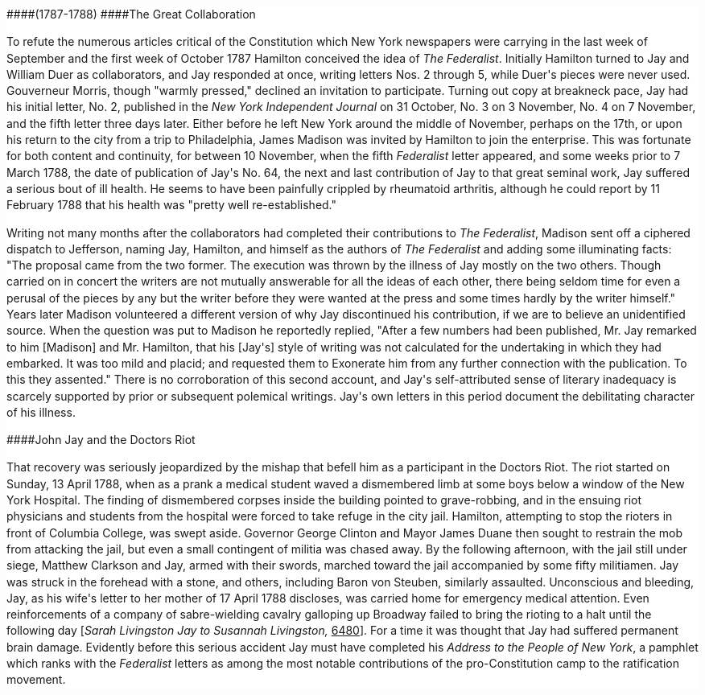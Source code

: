 ####(1787-1788)
<a name="federalist"></a>
####The Great Collaboration

To refute the numerous articles critical of the Constitution which New York newspapers were carrying in the last week of September and the first week of October 1787 Hamilton conceived the idea of _The Federalist_. Initially Hamilton turned to Jay and William Duer as collaborators, and Jay responded at once, writing letters Nos. 2 through 5, while Duer's pieces were never used. Gouverneur Morris, though "warmly pressed," declined an invitation to participate. Turning out copy at breakneck pace, Jay had his initial letter, No. 2, published in the _New York Independent Journal_ on 31 October, No. 3 on 3 November, No. 4 on 7 November, and the fifth letter three days later. Either before he left New York around the middle of November, perhaps on the 17th, or upon his return to the city from a trip to Philadelphia, James Madison was invited by Hamilton to join the enterprise. This was fortunate for both content and continuity, for between 10 November, when the fifth _Federalist_ letter appeared, and some weeks prior to 7 March 1788, the date of publication of Jay's No. 64, the next and last contribution of Jay to that great seminal work, Jay suffered a serious bout of ill health. He seems to have been painfully crippled by rheumatoid arthritis, although he could report by 11 February 1788 that his health was "pretty well re-established."

Writing not many months after the collaborators had completed their contributions to _The Federalist_, Madison sent off a ciphered dispatch to Jefferson, naming Jay, Hamilton, and himself as the authors of _The Federalist_ and adding some illuminating facts: "The proposal came from the two former. The execution was thrown by the illness of Jay mostly on the two others. Though carried on in concert the writers are not mutually answerable for all the ideas of each other, there being seldom time for even a perusal of the pieces by any but the writer before they were wanted at the press and some times hardly by the writer himself." Years later Madison volunteered a different version of why Jay discontinued his contribution, if we are to believe an unidentified source. When the question was put to Madison he reportedly replied, "After a few numbers had been published, Mr. Jay remarked to him [Madison] and Mr. Hamilton, that his [Jay's] style of writing was not calculated for the undertaking in which they had embarked. It was too mild and placid; and requested them to Exonerate him from any further connection with the publication. To this they assented." There is no corroboration of this second account, and Jay's self-attributed sense of literary inadequacy is scarcely supported by prior or subsequent polemical writings. Jay's own letters in this period document the debilitating character of his illness.

<a name="riot"></a>

####John Jay and the Doctors Riot

That recovery was seriously jeopardized by the mishap that befell him as a participant in the Doctors Riot. The riot started on Sunday, 13 April 1788, when as a prank a medical student waved a dismembered limb at some boys below a window of the New York Hospital. The finding of dismembered corpses inside the building pointed to grave-robbing, and in the ensuing riot physicians and students from the hospital were forced to take refuge in the city jail. Hamilton, attempting to stop the rioters in front of Columbia College, was swept aside. Governor George Clinton and Mayor James Duane then sought to restrain the mob from attacking the jail, but even a small contingent of militia was chased away. By the following afternoon, with the jail still under siege, Matthew Clarkson and Jay, armed with their swords, marched toward the jail accompanied by some fifty militiamen. Jay was struck in the forehead with a stone, and others, including Baron von Steuben, similarly assaulted. Unconscious and bleeding, Jay, as his wife's letter to her mother of 17 April 1788 discloses, was carried home for emergency medical attention. Even reinforcements of a company of sabre-wielding cavalry galloping up Broadway failed to bring the rioting to a halt until the following day [_Sarah Livingston Jay to Susannah Livingston,_ [6480](/jay/ldpd:42756)]. For a time it was thought that Jay had suffered permanent brain damage. Evidently before this serious accident Jay must have completed his _Address to the People of New York_, a pamphlet which ranks with the _Federalist_ letters as among the most notable contributions of the pro-Constitution camp to the ratification movement.
